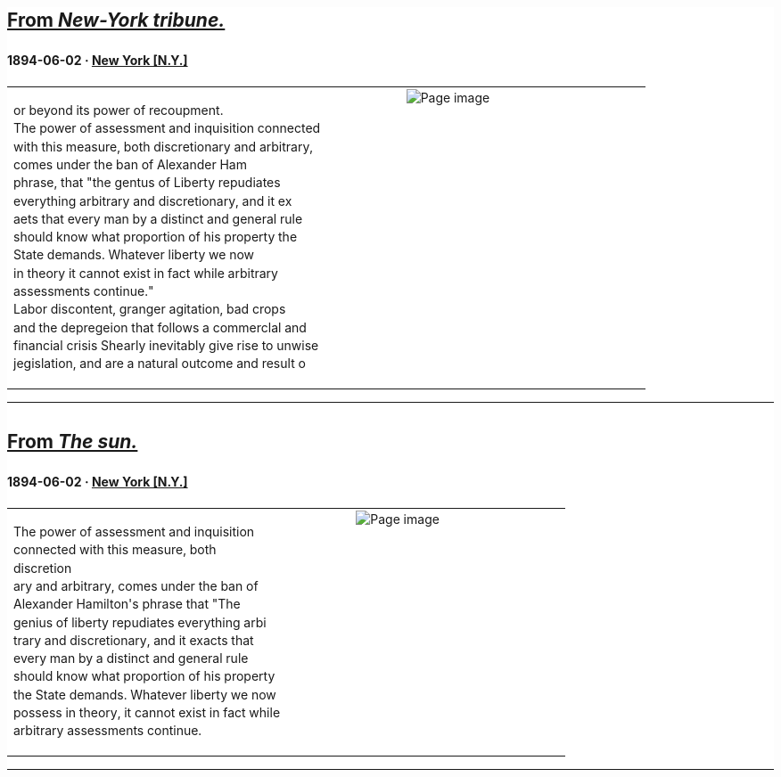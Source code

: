 ## [From _New-York tribune._](https://www.loc.gov/resource/sn83030214/1894-06-02/ed-1/?sp=2)

#### 1894-06-02 &middot; [New York [N.Y.]](http://dbpedia.org/resource/New_York_City)

<table style="width: 100%;"><tr><td style="width: 50%">

  
or beyond its power of recoupment.  
The power of assessment and inquisition connected  
with this measure, both discretionary and arbitrary,  
comes under the ban of Alexander Ham  
phrase, that &quot;the gentus of Liberty repudiates  
everything arbitrary and discretionary, and it ex  
aets that every man by a distinct and general rule  
should know what proportion of his property the  
State demands. Whatever liberty we now   
in theory it cannot exist in fact while arbitrary  
assessments continue.&quot;  
Labor discontent, granger agitation, bad crops  
and the depregeion that follows a commerclal and  
financial crisis Shearly inevitably give rise to unwise  
jegislation, and are a natural outcome and result o
</td><td style="width: 50%; max-height: 75%; margin: auto; display: block;">
<img alt="Page image" src="https://tile.loc.gov/image-services/iiif/service:ndnp:dlc:batch_dlc_nash_ver01:data:sn83030214:00175038711:1894060201:0454/pct:4.908858330668372,30.565649891715303,15.701950751519028,5.454612193958081/!600,600/0/default.jpg"/>
</td>
</tr></table>

---

## [From _The sun._](https://www.loc.gov/resource/sn83030272/1894-06-02/ed-1/?sp=2)

#### 1894-06-02 &middot; [New York [N.Y.]](http://dbpedia.org/resource/New_York_City)

<table style="width: 100%;"><tr><td style="width: 50%">

  
The power of assessment and inquisition  
connected with this measure, both discretion­  
ary and arbitrary, comes under the ban of  
Alexander Hamilton&#x27;s phrase that &quot;The  
genius of liberty repudiates everything arbi  
trary and discretionary, and it exacts that  
every man by a distinct and general rule  
should know what proportion of his property  
the State demands. Whatever liberty we now  
possess in theory, it cannot exist in fact while  
arbitrary assessments continue.
</td><td style="width: 50%; max-height: 75%; margin: auto; display: block;">
<img alt="Page image" src="https://tile.loc.gov/image-services/iiif/service:ndnp:nn:batch_nn_stein_ver01:data:sn83030272:00175045144:1894060201:0226/pct:20.534562211981566,42.88274831964152,12.221198156682028,3.8984316654219566/!600,600/0/default.jpg"/>
</td>
</tr></table>

---